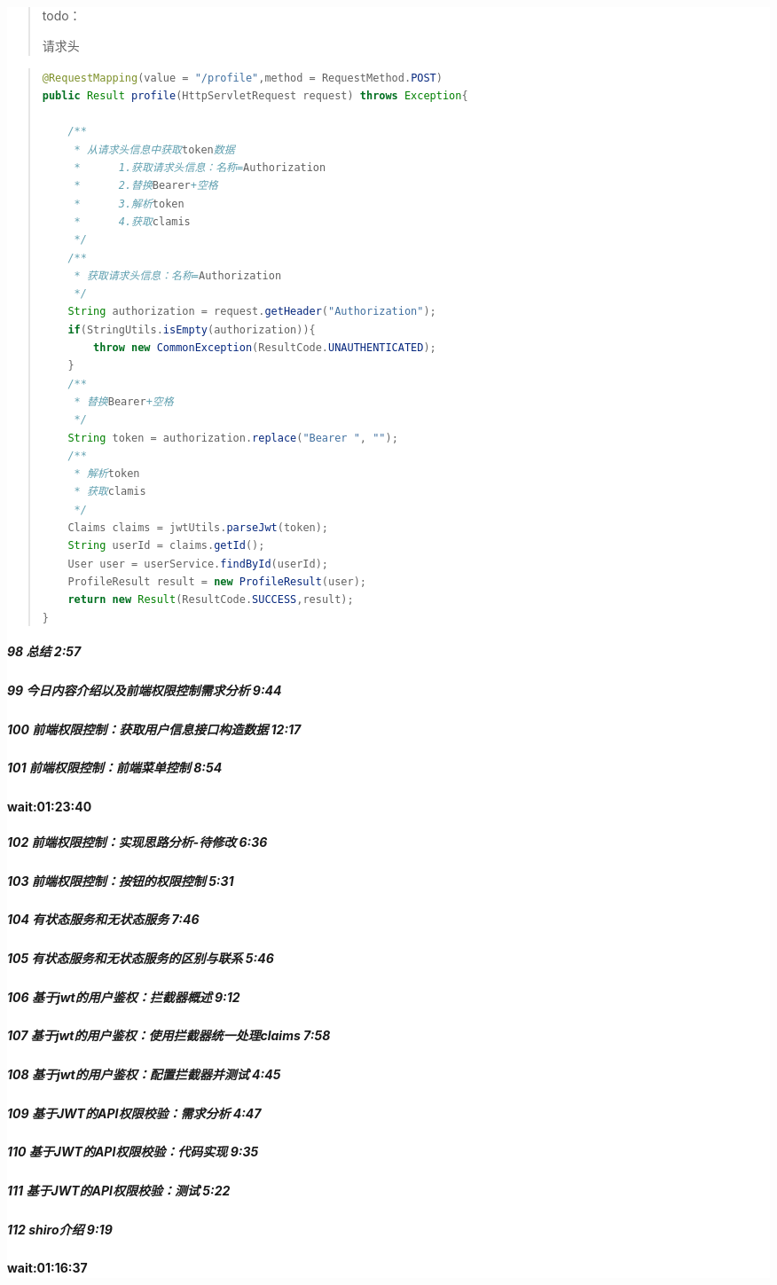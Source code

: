 > todo：
>
> 请求头

> ```java
> @RequestMapping(value = "/profile",method = RequestMethod.POST)
> public Result profile(HttpServletRequest request) throws Exception{
> 
>     /**
>      * 从请求头信息中获取token数据
>      *      1.获取请求头信息：名称=Authorization
>      *      2.替换Bearer+空格
>      *      3.解析token
>      *      4.获取clamis
>      */
>     /**
>      * 获取请求头信息：名称=Authorization
>      */
>     String authorization = request.getHeader("Authorization");
>     if(StringUtils.isEmpty(authorization)){
>         throw new CommonException(ResultCode.UNAUTHENTICATED);
>     }
>     /**
>      * 替换Bearer+空格
>      */
>     String token = authorization.replace("Bearer ", "");
>     /**
>      * 解析token
>      * 获取clamis
>      */
>     Claims claims = jwtUtils.parseJwt(token);
>     String userId = claims.getId();
>     User user = userService.findById(userId);
>     ProfileResult result = new ProfileResult(user);
>     return new Result(ResultCode.SUCCESS,result);
> }
> ```

##### 98  总结                 2:57
##### 99  今日内容介绍以及前端权限控制需求分析                 9:44
##### 100  前端权限控制：获取用户信息接口构造数据                 12:17
##### 101  前端权限控制：前端菜单控制                 8:54    
#### wait:01:23:40


##### 102  前端权限控制：实现思路分析-待修改                 6:36
##### 103  前端权限控制：按钮的权限控制                 5:31
##### 104  有状态服务和无状态服务                 7:46
##### 105  有状态服务和无状态服务的区别与联系                 5:46
##### 106  基于jwt的用户鉴权：拦截器概述                 9:12
##### 107  基于jwt的用户鉴权：使用拦截器统一处理claims                 7:58
##### 108  基于jwt的用户鉴权：配置拦截器并测试                 4:45
##### 109  基于JWT的API权限校验：需求分析                 4:47
##### 110  基于JWT的API权限校验：代码实现                 9:35
##### 111  基于JWT的API权限校验：测试                 5:22
##### 112  shiro介绍                 9:19    
#### wait:01:16:37
